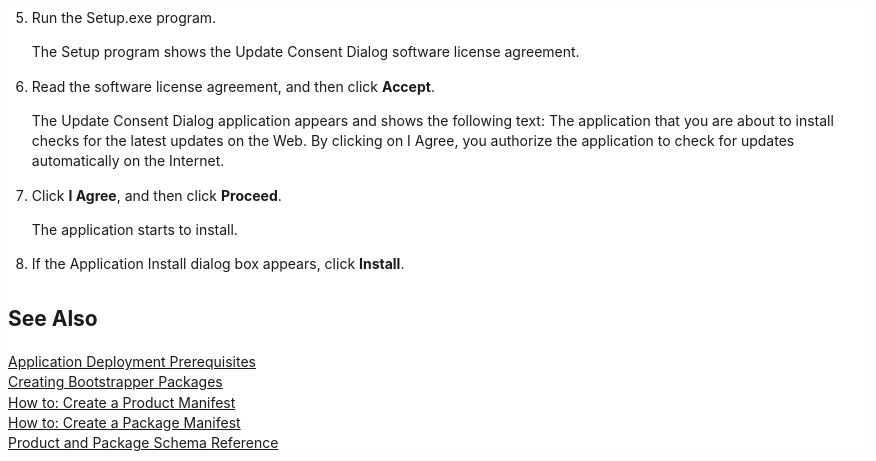 5.  Run the Setup.exe program.  
  
     The Setup program shows the Update Consent Dialog software license agreement.  
  
6.  Read the software license agreement, and then click **Accept**.  
  
     The Update Consent Dialog application appears and shows the following text: The application that you are about to install checks for the latest updates on the Web. By clicking on I Agree, you authorize the application to check for updates automatically on the Internet.  
  
7.  Click **I Agree**, and then click **Proceed**.  
  
     The application starts to install.  
  
8.  If the Application Install dialog box appears, click **Install**.  
  
## See Also  
 [Application Deployment Prerequisites](../deployment/application-deployment-prerequisites.md)   
 [Creating Bootstrapper Packages](../deployment/creating-bootstrapper-packages.md)   
 [How to: Create a Product Manifest](../deployment/how-to--create-a-product-manifest.md)   
 [How to: Create a Package Manifest](../deployment/how-to--create-a-package-manifest.md)   
 [Product and Package Schema Reference](../deployment/product-and-package-schema-reference.md)
